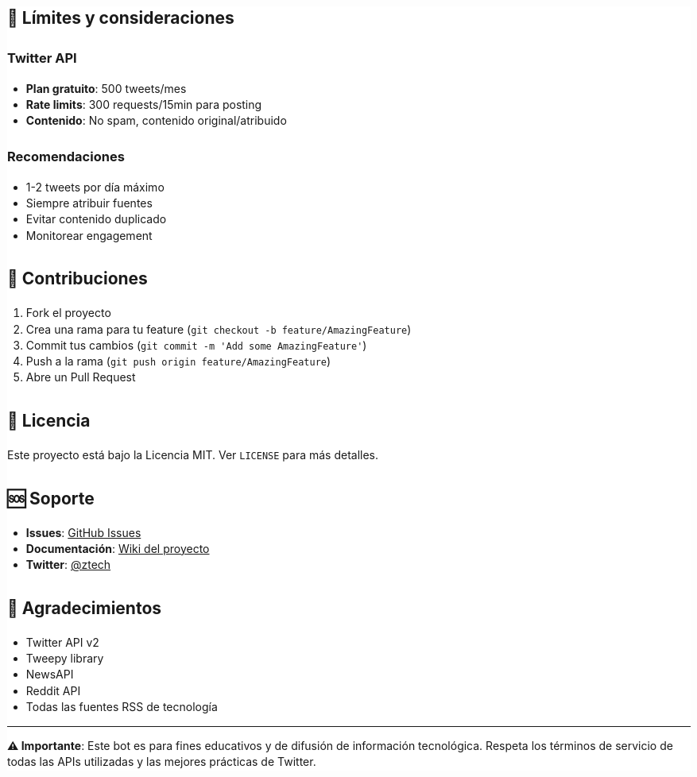 ## 📝 Límites y consideraciones

### Twitter API

- **Plan gratuito**: 500 tweets/mes
- **Rate limits**: 300 requests/15min para posting
- **Contenido**: No spam, contenido original/atribuido

### Recomendaciones

- 1-2 tweets por día máximo
- Siempre atribuir fuentes
- Evitar contenido duplicado
- Monitorear engagement

## 🤝 Contribuciones

1. Fork el proyecto
2. Crea una rama para tu feature (`git checkout -b feature/AmazingFeature`)
3. Commit tus cambios (`git commit -m 'Add some AmazingFeature'`)
4. Push a la rama (`git push origin feature/AmazingFeature`)
5. Abre un Pull Request

## 📄 Licencia

Este proyecto está bajo la Licencia MIT. Ver `LICENSE` para más detalles.

## 🆘 Soporte

- **Issues**: [GitHub Issues](https://github.com/tu-usuario/ztech-twitter-bot/issues)
- **Documentación**: [Wiki del proyecto](https://github.com/tu-usuario/ztech-twitter-bot/wiki)
- **Twitter**: [@ztech](https://twitter.com/ztech)

## 🙏 Agradecimientos

- Twitter API v2
- Tweepy library
- NewsAPI
- Reddit API
- Todas las fuentes RSS de tecnología

---

**⚠️ Importante**: Este bot es para fines educativos y de difusión de información tecnológica. Respeta los términos de servicio de todas las APIs utilizadas y las mejores prácticas de Twitter.
